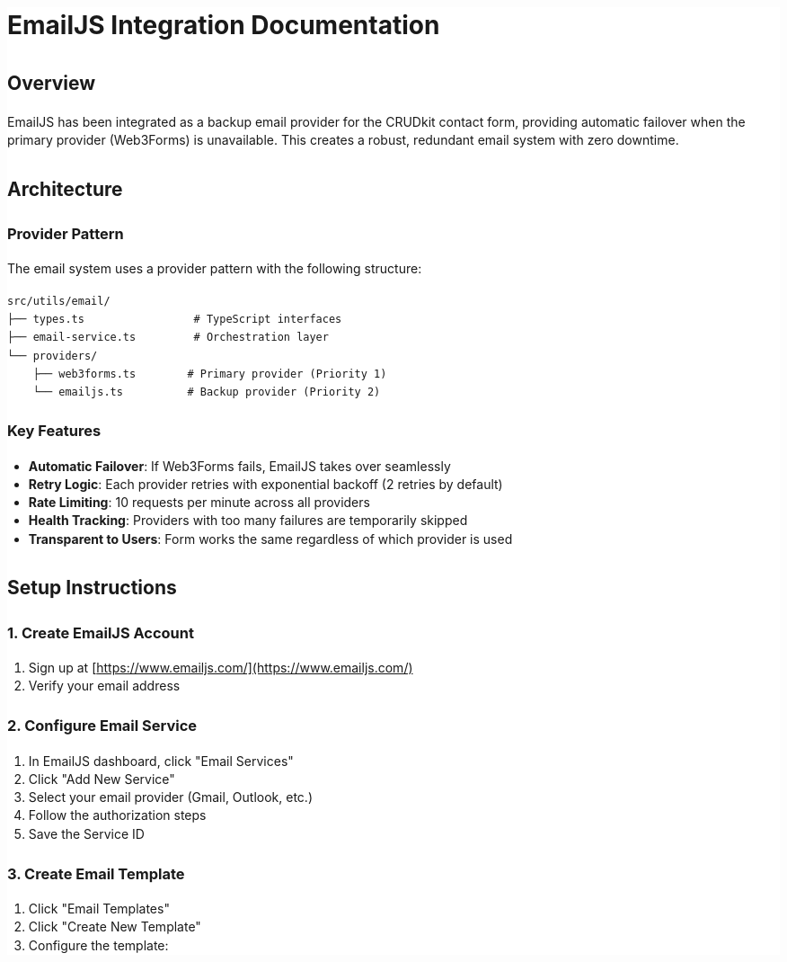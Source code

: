# EmailJS Integration Documentation

## Overview

EmailJS has been integrated as a backup email provider for the CRUDkit contact form, providing automatic failover when the primary provider (Web3Forms) is unavailable. This creates a robust, redundant email system with zero downtime.

## Architecture

### Provider Pattern

The email system uses a provider pattern with the following structure:

```
src/utils/email/
├── types.ts                 # TypeScript interfaces
├── email-service.ts         # Orchestration layer
└── providers/
    ├── web3forms.ts        # Primary provider (Priority 1)
    └── emailjs.ts          # Backup provider (Priority 2)
```

### Key Features

- **Automatic Failover**: If Web3Forms fails, EmailJS takes over seamlessly
- **Retry Logic**: Each provider retries with exponential backoff (2 retries by default)
- **Rate Limiting**: 10 requests per minute across all providers
- **Health Tracking**: Providers with too many failures are temporarily skipped
- **Transparent to Users**: Form works the same regardless of which provider is used

## Setup Instructions

### 1. Create EmailJS Account

1. Sign up at [https://www.emailjs.com/](https://www.emailjs.com/)
2. Verify your email address

### 2. Configure Email Service

1. In EmailJS dashboard, click "Email Services"
2. Click "Add New Service"
3. Select your email provider (Gmail, Outlook, etc.)
4. Follow the authorization steps
5. Save the Service ID

### 3. Create Email Template

1. Click "Email Templates"
2. Click "Create New Template"
3. Configure the template:

